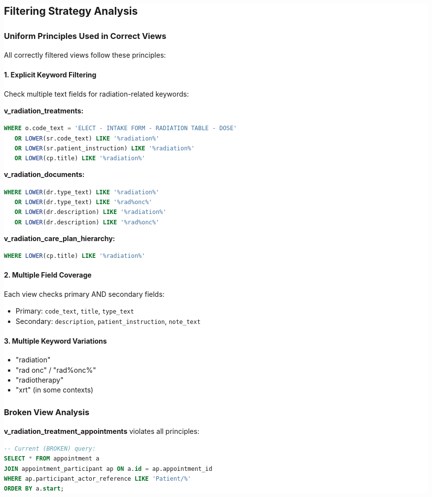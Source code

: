 ## Filtering Strategy Analysis

### Uniform Principles Used in Correct Views

All correctly filtered views follow these principles:

#### 1. **Explicit Keyword Filtering**

Check multiple text fields for radiation-related keywords:

**v_radiation_treatments:**
```sql
WHERE o.code_text = 'ELECT - INTAKE FORM - RADIATION TABLE - DOSE'
   OR LOWER(sr.code_text) LIKE '%radiation%'
   OR LOWER(sr.patient_instruction) LIKE '%radiation%'
   OR LOWER(cp.title) LIKE '%radiation%'
```

**v_radiation_documents:**
```sql
WHERE LOWER(dr.type_text) LIKE '%radiation%'
   OR LOWER(dr.type_text) LIKE '%rad%onc%'
   OR LOWER(dr.description) LIKE '%radiation%'
   OR LOWER(dr.description) LIKE '%rad%onc%'
```

**v_radiation_care_plan_hierarchy:**
```sql
WHERE LOWER(cp.title) LIKE '%radiation%'
```

#### 2. **Multiple Field Coverage**

Each view checks primary AND secondary fields:
- Primary: `code_text`, `title`, `type_text`
- Secondary: `description`, `patient_instruction`, `note_text`

#### 3. **Multiple Keyword Variations**

- "radiation"
- "rad onc" / "rad%onc%"
- "radiotherapy"
- "xrt" (in some contexts)

### Broken View Analysis

**v_radiation_treatment_appointments** violates all principles:

```sql
-- Current (BROKEN) query:
SELECT * FROM appointment a
JOIN appointment_participant ap ON a.id = ap.appointment_id
WHERE ap.participant_actor_reference LIKE 'Patient/%'
ORDER BY a.start;
```
